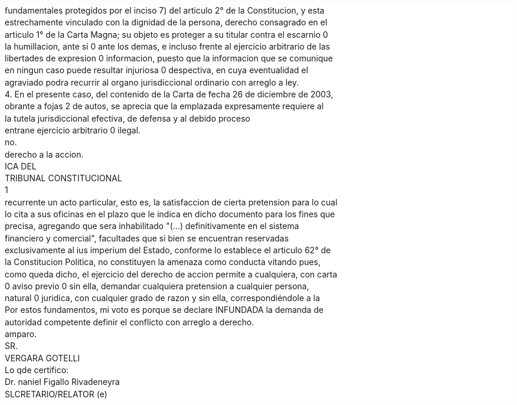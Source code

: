 fundamentales protegidos por el inciso 7) del articulo 2° de la Constitucion, y esta  
estrechamente vinculado con la dignidad de la persona, derecho consagrado en el  
articulo 1° de la Carta Magna; su objeto es proteger a su titular contra el escarnio 0  
la humillacion, ante si 0 ante los demas, e incluso frente al ejercicio arbitrario de las  
libertades de expresion 0 informacion, puesto que la informacion que se comunique  
en ningun caso puede resultar injuriosa 0 despectiva, en cuya eventualidad el  
agraviado podra recurrir al organo jurisdiccional ordinario con arreglo a ley.  
4. En el presente caso, del contenido de la Carta de fecha 26 de diciembre de 2003,  
obrante a fojas 2 de autos, se aprecia que la emplazada expresamente requiere al  
la tutela jurisdiccional efectiva, de defensa y al debido proceso  
entrane ejercicio arbitrario 0 ilegal.  
no.  
derecho a la accion.  
ICA DEL  
TRIBUNAL CONSTITUCIONAL  
1  
recurrente un acto particular, esto es, la satisfaccion de cierta pretension para lo cual  
lo cita a sus oficinas en el plazo que le indica en dicho documento para los fines que  
precisa, agregando que sera inhabilitado "(...) definitivamente en el sistema  
financiero y comercial", facultades que si bien se encuentran reservadas  
exclusivamente al ius imperium del Estado, conforme lo establece el articulo 62° de  
la Constitucion Politica, no constituyen la amenaza como conducta vitando pues,  
como queda dicho, el ejercicio del derecho de accion permite a cualquiera, con carta  
0 aviso previo 0 sin ella, demandar cualquiera pretension a cualquier persona,  
natural 0 juridica, con cualquier grado de razon y sin ella, correspondiéndole a la  
Por estos fundamentos, mi voto es porque se declare INFUNDADA la demanda de  
autoridad competente definir el conflicto con arreglo a derecho.  
amparo.  
SR.  
VERGARA GOTELLI  
Lo qde certifico:  
Dr. naniel Figallo Rivadeneyra  
SLCRETARIO/RELATOR (e)